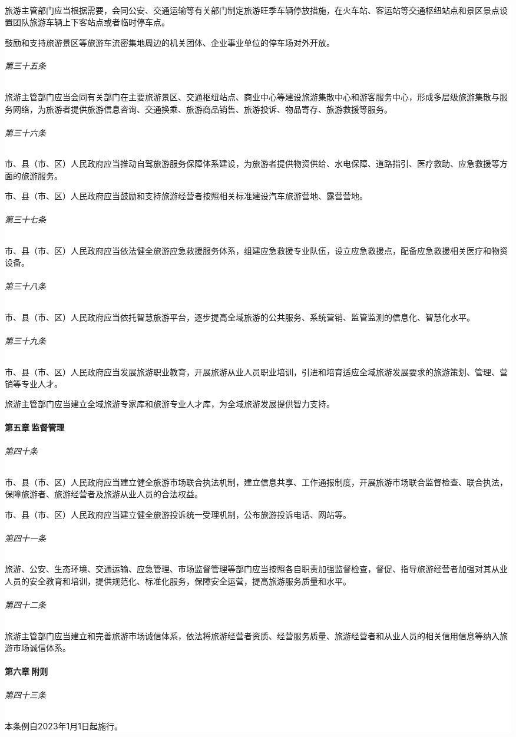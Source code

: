 旅游主管部门应当根据需要，会同公安、交通运输等有关部门制定旅游旺季车辆停放措施，在火车站、客运站等交通枢纽站点和景区景点设置团队旅游车辆上下客站点或者临时停车点。

鼓励和支持旅游景区等旅游车流密集地周边的机关团体、企业事业单位的停车场对外开放。

###### 第三十五条

旅游主管部门应当会同有关部门在主要旅游景区、交通枢纽站点、商业中心等建设旅游集散中心和游客服务中心，形成多层级旅游集散与服务网络，为旅游者提供旅游信息咨询、交通换乘、旅游商品销售、旅游投诉、物品寄存、旅游救援等服务。

###### 第三十六条

市、县（市、区）人民政府应当推动自驾旅游服务保障体系建设，为旅游者提供物资供给、水电保障、道路指引、医疗救助、应急救援等方面的旅游服务。

市、县（市、区）人民政府应当鼓励和支持旅游经营者按照相关标准建设汽车旅游营地、露营营地。

###### 第三十七条

市、县（市、区）人民政府应当依法健全旅游应急救援服务体系，组建应急救援专业队伍，设立应急救援点，配备应急救援相关医疗和物资设备。

###### 第三十八条

市、县（市、区）人民政府应当依托智慧旅游平台，逐步提高全域旅游的公共服务、系统营销、监管监测的信息化、智慧化水平。

###### 第三十九条

市、县（市、区）人民政府应当发展旅游职业教育，开展旅游从业人员职业培训，引进和培育适应全域旅游发展要求的旅游策划、管理、营销等专业人才。

旅游主管部门应当建立全域旅游专家库和旅游专业人才库，为全域旅游发展提供智力支持。

#### 第五章 监督管理

###### 第四十条

市、县（市、区）人民政府应当建立健全旅游市场联合执法机制，建立信息共享、工作通报制度，开展旅游市场联合监督检查、联合执法，保障旅游者、旅游经营者及旅游从业人员的合法权益。

市、县（市、区）人民政府应当建立健全旅游投诉统一受理机制，公布旅游投诉电话、网站等。

###### 第四十一条

旅游、公安、生态环境、交通运输、应急管理、市场监督管理等部门应当按照各自职责加强监督检查，督促、指导旅游经营者加强对其从业人员的安全教育和培训，提供规范化、标准化服务，保障安全运营，提高旅游服务质量和水平。

###### 第四十二条

旅游主管部门应当建立和完善旅游市场诚信体系，依法将旅游经营者资质、经营服务质量、旅游经营者和从业人员的相关信用信息等纳入旅游市场诚信体系。

#### 第六章 附则

###### 第四十三条

本条例自2023年1月1日起施行。
